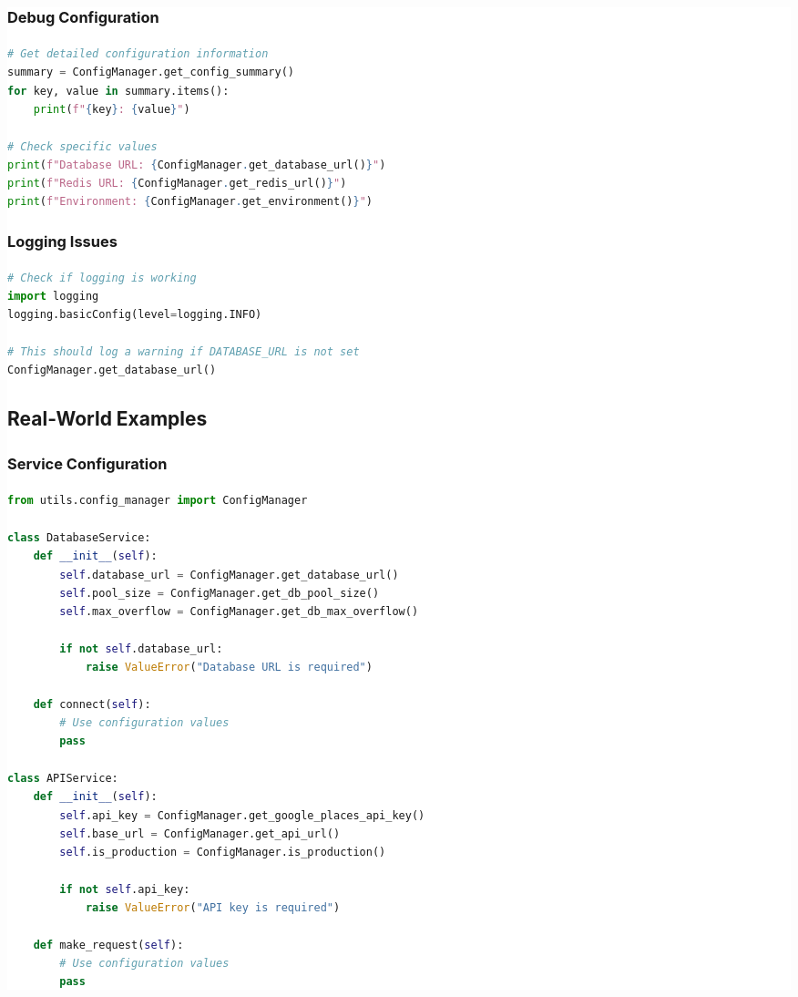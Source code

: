 ### Debug Configuration

```python
# Get detailed configuration information
summary = ConfigManager.get_config_summary()
for key, value in summary.items():
    print(f"{key}: {value}")

# Check specific values
print(f"Database URL: {ConfigManager.get_database_url()}")
print(f"Redis URL: {ConfigManager.get_redis_url()}")
print(f"Environment: {ConfigManager.get_environment()}")
```

### Logging Issues

```python
# Check if logging is working
import logging
logging.basicConfig(level=logging.INFO)

# This should log a warning if DATABASE_URL is not set
ConfigManager.get_database_url()
```

## Real-World Examples

### Service Configuration

```python
from utils.config_manager import ConfigManager

class DatabaseService:
    def __init__(self):
        self.database_url = ConfigManager.get_database_url()
        self.pool_size = ConfigManager.get_db_pool_size()
        self.max_overflow = ConfigManager.get_db_max_overflow()
        
        if not self.database_url:
            raise ValueError("Database URL is required")
    
    def connect(self):
        # Use configuration values
        pass

class APIService:
    def __init__(self):
        self.api_key = ConfigManager.get_google_places_api_key()
        self.base_url = ConfigManager.get_api_url()
        self.is_production = ConfigManager.is_production()
        
        if not self.api_key:
            raise ValueError("API key is required")
    
    def make_request(self):
        # Use configuration values
        pass
```
